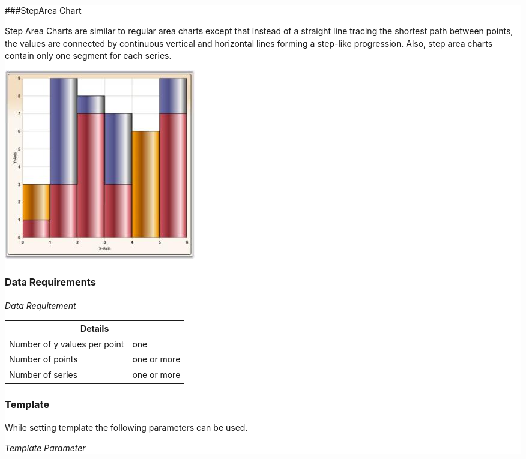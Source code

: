 ###StepArea Chart

Step Area Charts are similar to regular area charts except that instead of a straight line tracing the shortest path between points, the values are connected by continuous vertical and horizontal lines forming a step-like progression. Also, step area charts contain only one segment for each series.

![](Chart-Controls_images/Chart-Controls_img91.jpeg)



### Data Requirements

_Data Requitement_

<table>
<tr>
<th colspan = "2">
Details</th></tr>
<tr>
<td>
Number of y values per point</td><td>
one</td></tr>
<tr>
<td>
Number of points      </td><td>
one or more</td></tr>
<tr>
<td>
Number of series   </td><td>
one or more</td></tr>
</table>

### Template

While setting template the following parameters can be used.

_Template Parameter_
